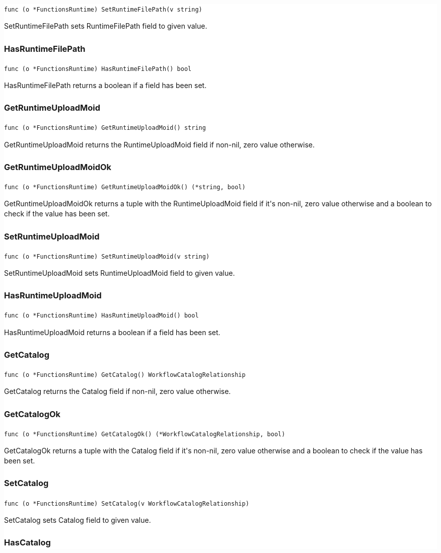 `func (o *FunctionsRuntime) SetRuntimeFilePath(v string)`

SetRuntimeFilePath sets RuntimeFilePath field to given value.

### HasRuntimeFilePath

`func (o *FunctionsRuntime) HasRuntimeFilePath() bool`

HasRuntimeFilePath returns a boolean if a field has been set.

### GetRuntimeUploadMoid

`func (o *FunctionsRuntime) GetRuntimeUploadMoid() string`

GetRuntimeUploadMoid returns the RuntimeUploadMoid field if non-nil, zero value otherwise.

### GetRuntimeUploadMoidOk

`func (o *FunctionsRuntime) GetRuntimeUploadMoidOk() (*string, bool)`

GetRuntimeUploadMoidOk returns a tuple with the RuntimeUploadMoid field if it's non-nil, zero value otherwise
and a boolean to check if the value has been set.

### SetRuntimeUploadMoid

`func (o *FunctionsRuntime) SetRuntimeUploadMoid(v string)`

SetRuntimeUploadMoid sets RuntimeUploadMoid field to given value.

### HasRuntimeUploadMoid

`func (o *FunctionsRuntime) HasRuntimeUploadMoid() bool`

HasRuntimeUploadMoid returns a boolean if a field has been set.

### GetCatalog

`func (o *FunctionsRuntime) GetCatalog() WorkflowCatalogRelationship`

GetCatalog returns the Catalog field if non-nil, zero value otherwise.

### GetCatalogOk

`func (o *FunctionsRuntime) GetCatalogOk() (*WorkflowCatalogRelationship, bool)`

GetCatalogOk returns a tuple with the Catalog field if it's non-nil, zero value otherwise
and a boolean to check if the value has been set.

### SetCatalog

`func (o *FunctionsRuntime) SetCatalog(v WorkflowCatalogRelationship)`

SetCatalog sets Catalog field to given value.

### HasCatalog
